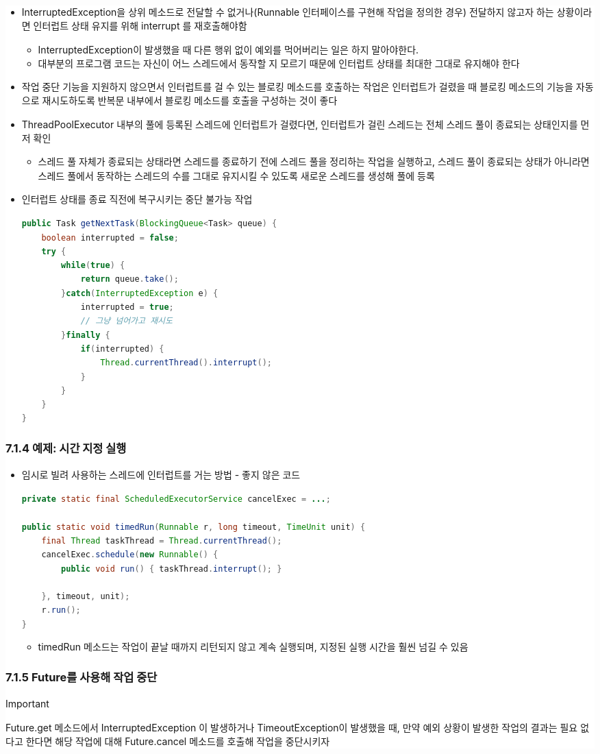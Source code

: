 - InterruptedException을 상위 메소드로 전달할 수 없거나(Runnable 인터페이스를 구현해 작업을 정의한 경우) 전달하지 않고자 하는 상황이라면 인터럽트 상태 유지를 위해 interrupt 를 재호출해야함
    - InterruptedException이 발생했을 때 다른 행위 없이 예외를 먹어버리는 일은 하지 말아야한다.
    - 대부분의 프로그램 코드는 자신이 어느 스레드에서 동작할 지 모르기 때문에 인터럽트 상태를 최대한 그대로 유지해야 한다
- 작업 중단 기능을 지원하지 않으면서 인터럽트를 걸 수 있는 블로킹 메소드를 호출하는 작업은 인터럽트가 걸렸을 때 블로킹 메소드의 기능을 자동으로 재시도하도록 반복문 내부에서 블로킹 메소드를 호출을 구성하는 것이 좋다
- ThreadPoolExecutor 내부의 풀에 등록된 스레드에 인터럽트가 걸렸다면, 인터럽트가 걸린 스레드는 전체 스레드 풀이 종료되는 상태인지를 먼저 확인
    - 스레드 풀 자체가 종료되는 상태라면 스레드를 종료하기 전에 스레드 풀을 정리하는 작업을 실행하고, 스레드 풀이 종료되는 상태가 아니라면 스레드 풀에서 동작하는 스레드의 수를 그대로 유지시킬 수 있도록 새로운 스레드를 생성해 풀에 등록
- 인터럽트 상태를 종료 직전에 복구시키는 중단 불가능 작업
    
    ```Java
    public Task getNextTask(BlockingQueue<Task> queue) {
    	boolean interrupted = false;
    	try {
    		while(true) {
    			return queue.take();
    		}catch(InterruptedException e) {
    			interrupted = true;
    			// 그냥 넘어가고 재시도
    		}finally {
    			if(interrupted) {
    				Thread.currentThread().interrupt();
    			}
    		}
    	}
    }
    ```
    

### 7.1.4 예제: 시간 지정 실행

- 임시로 빌려 사용하는 스레드에 인터럽트를 거는 방법 - 좋지 않은 코드
    
    ```Java
    private static final ScheduledExecutorService cancelExec = ...;
    
    public static void timedRun(Runnable r, long timeout, TimeUnit unit) {
    	final Thread taskThread = Thread.currentThread();
    	cancelExec.schedule(new Runnable() {
    		public void run() { taskThread.interrupt(); }
    		
    	}, timeout, unit);
    	r.run();
    }
    ```
    
    - timedRun 메소드는 작업이 끝날 때까지 리턴되지 않고 계속 실행되며, 지정된 실행 시간을 훨씬 넘길 수 있음

### 7.1.5 Future를 사용해 작업 중단

> [!important]  
> Future.get 메소드에서 InterruptedException 이 발생하거나 TimeoutException이 발생했을 때, 만약 예외 상황이 발생한 작업의 결과는 필요 없다고 한다면 해당 작업에 대해 Future.cancel 메소드를 호출해 작업을 중단시키자  
